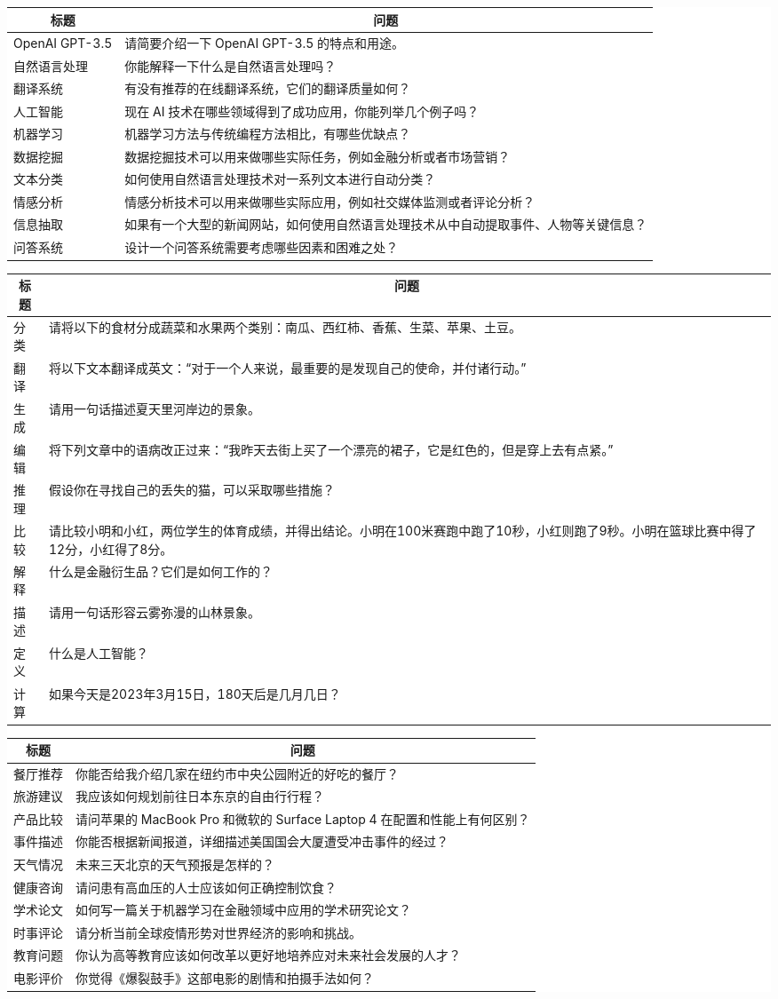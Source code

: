 | 标题 | 问题 |
| --- | --- |
|OpenAI GPT-3.5|请简要介绍一下 OpenAI GPT-3.5 的特点和用途。|
|自然语言处理|你能解释一下什么是自然语言处理吗？|
|翻译系统|有没有推荐的在线翻译系统，它们的翻译质量如何？|
|人工智能|现在 AI 技术在哪些领域得到了成功应用，你能列举几个例子吗？|
|机器学习|机器学习方法与传统编程方法相比，有哪些优缺点？|
|数据挖掘|数据挖掘技术可以用来做哪些实际任务，例如金融分析或者市场营销？|
|文本分类|如何使用自然语言处理技术对一系列文本进行自动分类？|
|情感分析|情感分析技术可以用来做哪些实际应用，例如社交媒体监测或者评论分析？|
|信息抽取|如果有一个大型的新闻网站，如何使用自然语言处理技术从中自动提取事件、人物等关键信息？|
|问答系统|设计一个问答系统需要考虑哪些因素和困难之处？|

| 标题 | 问题 |
| --- | --- |
| 分类 | 请将以下的食材分成蔬菜和水果两个类别：南瓜、西红柿、香蕉、生菜、苹果、土豆。 |
| 翻译 | 将以下文本翻译成英文：“对于一个人来说，最重要的是发现自己的使命，并付诸行动。” |
| 生成 | 请用一句话描述夏天里河岸边的景象。 |
| 编辑 | 将下列文章中的语病改正过来：“我昨天去街上买了一个漂亮的裙子，它是红色的，但是穿上去有点紧。” |
| 推理 | 假设你在寻找自己的丢失的猫，可以采取哪些措施？ |
| 比较 | 请比较小明和小红，两位学生的体育成绩，并得出结论。小明在100米赛跑中跑了10秒，小红则跑了9秒。小明在篮球比赛中得了12分，小红得了8分。 |
| 解释 | 什么是金融衍生品？它们是如何工作的？ |
| 描述 | 请用一句话形容云雾弥漫的山林景象。 |
| 定义 | 什么是人工智能？ |
| 计算 | 如果今天是2023年3月15日，180天后是几月几日？ |

|标题|问题|
|-|-|
|餐厅推荐|你能否给我介绍几家在纽约市中央公园附近的好吃的餐厅？|
|旅游建议|我应该如何规划前往日本东京的自由行行程？|
|产品比较|请问苹果的 MacBook Pro 和微软的 Surface Laptop 4 在配置和性能上有何区别？|
|事件描述|你能否根据新闻报道，详细描述美国国会大厦遭受冲击事件的经过？|
|天气情况|未来三天北京的天气预报是怎样的？|
|健康咨询|请问患有高血压的人士应该如何正确控制饮食？|
|学术论文|如何写一篇关于机器学习在金融领域中应用的学术研究论文？|
|时事评论|请分析当前全球疫情形势对世界经济的影响和挑战。|
|教育问题|你认为高等教育应该如何改革以更好地培养应对未来社会发展的人才？|
|电影评价|你觉得《爆裂鼓手》这部电影的剧情和拍摄手法如何？|
